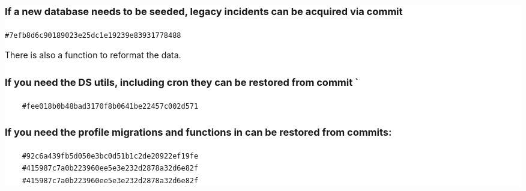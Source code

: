 ### If a new database needs to be seeded, legacy incidents can be acquired via commit

```
#7efb8d6c90189023e25dc1e19239e83931778488
```

There is also a function to reformat the data.

### If you need the DS utils, including cron they can be restored from commit `

```
    #fee018b0b48bad3170f8b0641be22457c002d571
```

### If you need the profile migrations and functions in can be restored from commits:

```
    #92c6a439fb5d050e3bc0d51b1c2de20922ef19fe
    #415987c7a0b223960ee5e3e232d2878a32d6e82f
    #415987c7a0b223960ee5e3e232d2878a32d6e82f
```

